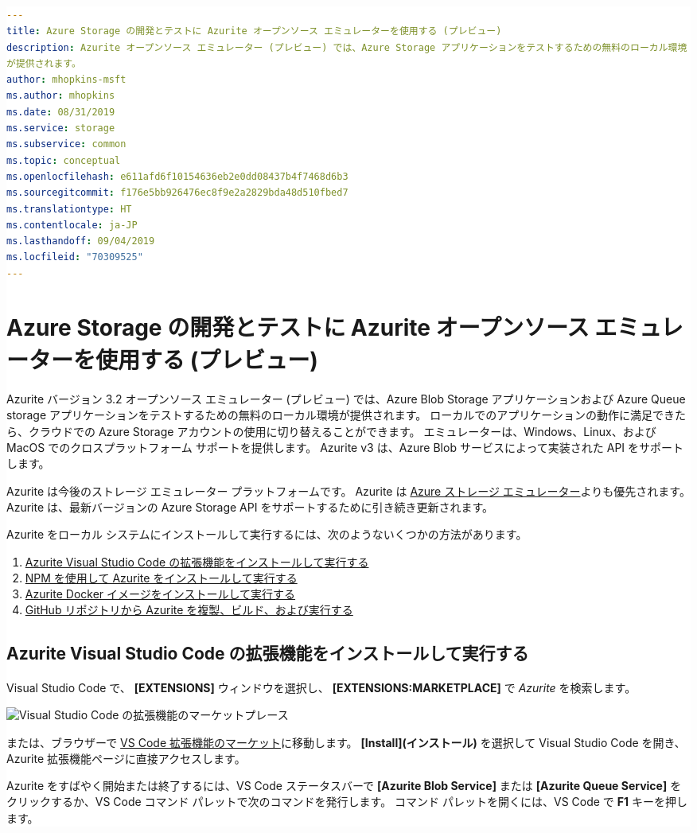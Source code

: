 ```yaml
---
title: Azure Storage の開発とテストに Azurite オープンソース エミュレーターを使用する (プレビュー)
description: Azurite オープンソース エミュレーター (プレビュー) では、Azure Storage アプリケーションをテストするための無料のローカル環境が提供されます。
author: mhopkins-msft
ms.author: mhopkins
ms.date: 08/31/2019
ms.service: storage
ms.subservice: common
ms.topic: conceptual
ms.openlocfilehash: e611afd6f10154636eb2e0dd08437b4f7468d6b3
ms.sourcegitcommit: f176e5bb926476ec8f9e2a2829bda48d510fbed7
ms.translationtype: HT
ms.contentlocale: ja-JP
ms.lasthandoff: 09/04/2019
ms.locfileid: "70309525"
---
```

# <a name="use-the-azurite-open-source-emulator-for-azure-storage-development-and-testing-preview"></a>Azure Storage の開発とテストに Azurite オープンソース エミュレーターを使用する (プレビュー)

Azurite バージョン 3.2 オープンソース エミュレーター (プレビュー) では、Azure Blob Storage アプリケーションおよび Azure Queue storage アプリケーションをテストするための無料のローカル環境が提供されます。 ローカルでのアプリケーションの動作に満足できたら、クラウドでの Azure Storage アカウントの使用に切り替えることができます。 エミュレーターは、Windows、Linux、および MacOS でのクロスプラットフォーム サポートを提供します。 Azurite v3 は、Azure Blob サービスによって実装された API をサポートします。

Azurite は今後のストレージ エミュレーター プラットフォームです。 Azurite は [Azure ストレージ エミュレーター](storage-use-emulator.md)よりも優先されます。 Azurite は、最新バージョンの Azure Storage API をサポートするために引き続き更新されます。

Azurite をローカル システムにインストールして実行するには、次のようないくつかの方法があります。

  1. [Azurite Visual Studio Code の拡張機能をインストールして実行する](#install-and-run-the-azurite-visual-studio-code-extension)
  1. [NPM を使用して Azurite をインストールして実行する](#install-and-run-azurite-by-using-npm)
  1. [Azurite Docker イメージをインストールして実行する](#install-and-run-the-azurite-docker-image)
  1. [GitHub リポジトリから Azurite を複製、ビルド、および実行する](#clone-build-and-run-azurite-from-the-github-repository)

## <a name="install-and-run-the-azurite-visual-studio-code-extension"></a>Azurite Visual Studio Code の拡張機能をインストールして実行する

Visual Studio Code で、 **[EXTENSIONS]** ウィンドウを選択し、 **[EXTENSIONS:MARKETPLACE]** で *Azurite* を検索します。

![Visual Studio Code の拡張機能のマーケットプレース](media/storage-use-azurite/azurite-vs-code-extension.png)

または、ブラウザーで [VS Code 拡張機能のマーケット](https://marketplace.visualstudio.com/items?itemName=Azurite.azurite)に移動します。 **[Install]\(インストール\)** を選択して Visual Studio Code を開き、Azurite 拡張機能ページに直接アクセスします。

Azurite をすばやく開始または終了するには、VS Code ステータスバーで **[Azurite Blob Service]** または **[Azurite Queue Service]** をクリックするか、VS Code コマンド パレットで次のコマンドを発行します。 コマンド パレットを開くには、VS Code で **F1** キーを押します。
